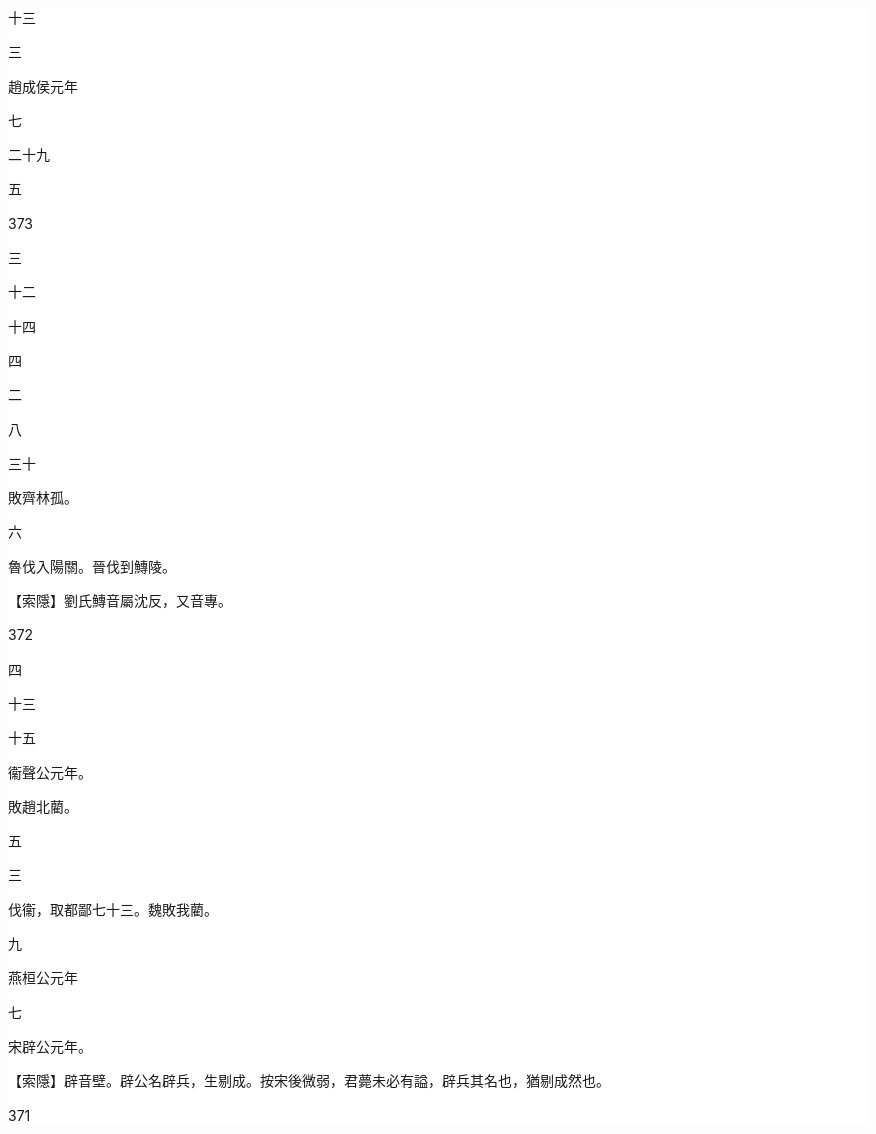 十三

三

趙成侯元年

七

二十九

五

373

三

十二

十四

四

二

八

三十

敗齊林孤。

六

魯伐入陽關。晉伐到鱄陵。

【索隱】劉氏鱄音屬沈反，又音專。

372

四

十三

十五

衞聲公元年。

敗趙北藺。

五

三

伐衞，取都鄙七十三。魏敗我藺。

九

燕桓公元年

七

宋辟公元年。

【索隱】辟音壁。辟公名辟兵，生剔成。按宋後微弱，君薨未必有謚，辟兵其名也，猶剔成然也。

371
